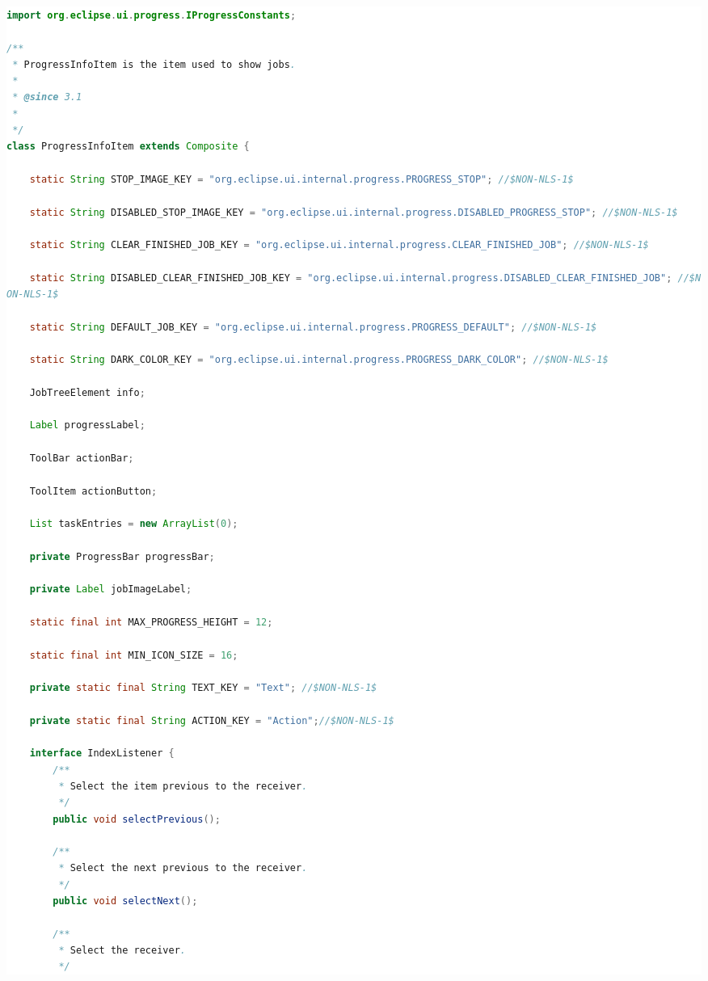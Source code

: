 ```java
import org.eclipse.ui.progress.IProgressConstants;

/**
 * ProgressInfoItem is the item used to show jobs.
 * 
 * @since 3.1
 * 
 */
class ProgressInfoItem extends Composite {

	static String STOP_IMAGE_KEY = "org.eclipse.ui.internal.progress.PROGRESS_STOP"; //$NON-NLS-1$

	static String DISABLED_STOP_IMAGE_KEY = "org.eclipse.ui.internal.progress.DISABLED_PROGRESS_STOP"; //$NON-NLS-1$

	static String CLEAR_FINISHED_JOB_KEY = "org.eclipse.ui.internal.progress.CLEAR_FINISHED_JOB"; //$NON-NLS-1$

	static String DISABLED_CLEAR_FINISHED_JOB_KEY = "org.eclipse.ui.internal.progress.DISABLED_CLEAR_FINISHED_JOB"; //$NON-NLS-1$

	static String DEFAULT_JOB_KEY = "org.eclipse.ui.internal.progress.PROGRESS_DEFAULT"; //$NON-NLS-1$

	static String DARK_COLOR_KEY = "org.eclipse.ui.internal.progress.PROGRESS_DARK_COLOR"; //$NON-NLS-1$

	JobTreeElement info;

	Label progressLabel;

	ToolBar actionBar;

	ToolItem actionButton;

	List taskEntries = new ArrayList(0);

	private ProgressBar progressBar;

	private Label jobImageLabel;

	static final int MAX_PROGRESS_HEIGHT = 12;

	static final int MIN_ICON_SIZE = 16;

	private static final String TEXT_KEY = "Text"; //$NON-NLS-1$

	private static final String ACTION_KEY = "Action";//$NON-NLS-1$

	interface IndexListener {
		/**
		 * Select the item previous to the receiver.
		 */
		public void selectPrevious();

		/**
		 * Select the next previous to the receiver.
		 */
		public void selectNext();

		/**
		 * Select the receiver.
		 */
```